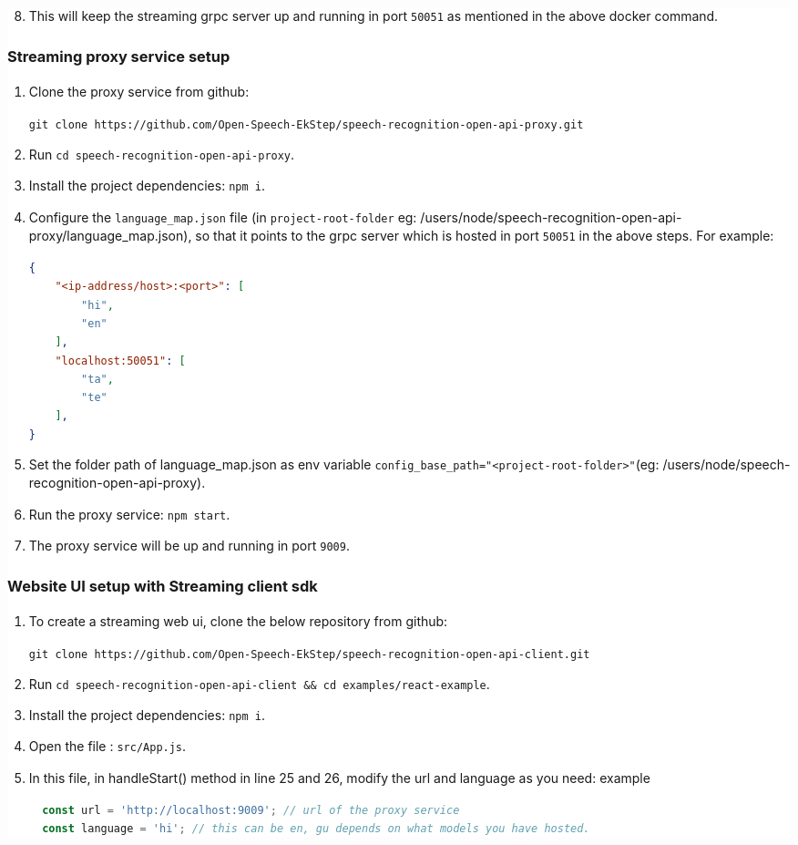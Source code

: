 8. This will keep the streaming grpc server up and running in port `50051` as mentioned in the above docker command.

### Streaming proxy service setup

1. Clone the proxy service from github:

    ```git
    git clone https://github.com/Open-Speech-EkStep/speech-recognition-open-api-proxy.git
    ```

2. Run `cd speech-recognition-open-api-proxy`.
3. Install the project dependencies: `npm i`.
4. Configure the `language_map.json` file (in `project-root-folder` eg: /users/node/speech-recognition-open-api-proxy/language_map.json), so that it points to the grpc server which is hosted in port `50051` in the above steps.
For example:

    ```json
    {
        "<ip-address/host>:<port>": [
            "hi",
            "en"
        ],
        "localhost:50051": [
            "ta",
            "te"
        ],
    }
    ```

5. Set the folder path of language_map.json as env variable `config_base_path="<project-root-folder>"`(eg: /users/node/speech-recognition-open-api-proxy).
6. Run the proxy service: `npm start`.
7. The proxy service will be up and running in port `9009`.

### Website UI setup with Streaming client sdk

1. To create a streaming web ui, clone the below repository from github:

    ```git
    git clone https://github.com/Open-Speech-EkStep/speech-recognition-open-api-client.git
    ```

2. Run `cd speech-recognition-open-api-client && cd examples/react-example`.
3. Install the project dependencies: `npm i`.
4. Open the file : `src/App.js`.
5. In this file, in handleStart() method in line 25 and 26, modify the url and language as you need: example

    ```javascript
      const url = 'http://localhost:9009'; // url of the proxy service
      const language = 'hi'; // this can be en, gu depends on what models you have hosted.
    ```
